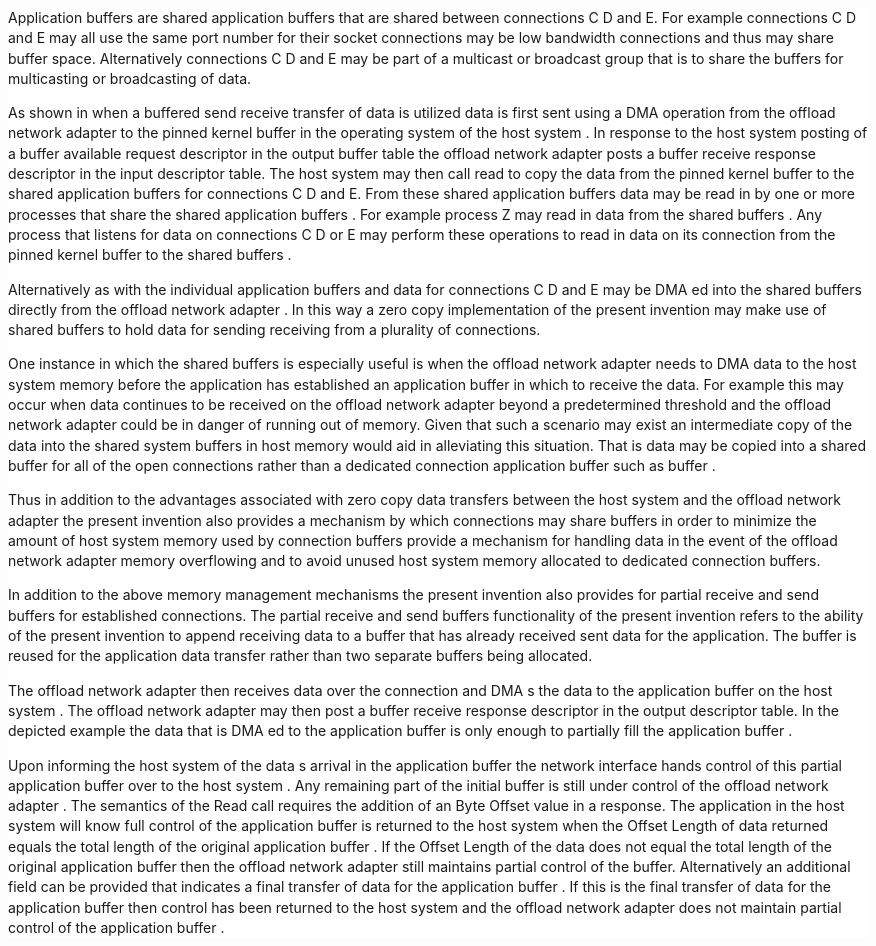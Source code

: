 Application buffers are shared application buffers that are shared between connections C D and E. For example connections C D and E may all use the same port number for their socket connections may be low bandwidth connections and thus may share buffer space. Alternatively connections C D and E may be part of a multicast or broadcast group that is to share the buffers for multicasting or broadcasting of data.

As shown in when a buffered send receive transfer of data is utilized data is first sent using a DMA operation from the offload network adapter to the pinned kernel buffer in the operating system of the host system . In response to the host system posting of a buffer available request descriptor in the output buffer table the offload network adapter posts a buffer receive response descriptor in the input descriptor table. The host system may then call read to copy the data from the pinned kernel buffer to the shared application buffers for connections C D and E. From these shared application buffers data may be read in by one or more processes that share the shared application buffers . For example process Z may read in data from the shared buffers . Any process that listens for data on connections C D or E may perform these operations to read in data on its connection from the pinned kernel buffer to the shared buffers .

Alternatively as with the individual application buffers and data for connections C D and E may be DMA ed into the shared buffers directly from the offload network adapter . In this way a zero copy implementation of the present invention may make use of shared buffers to hold data for sending receiving from a plurality of connections.

One instance in which the shared buffers is especially useful is when the offload network adapter needs to DMA data to the host system memory before the application has established an application buffer in which to receive the data. For example this may occur when data continues to be received on the offload network adapter beyond a predetermined threshold and the offload network adapter could be in danger of running out of memory. Given that such a scenario may exist an intermediate copy of the data into the shared system buffers in host memory would aid in alleviating this situation. That is data may be copied into a shared buffer for all of the open connections rather than a dedicated connection application buffer such as buffer .

Thus in addition to the advantages associated with zero copy data transfers between the host system and the offload network adapter the present invention also provides a mechanism by which connections may share buffers in order to minimize the amount of host system memory used by connection buffers provide a mechanism for handling data in the event of the offload network adapter memory overflowing and to avoid unused host system memory allocated to dedicated connection buffers.

In addition to the above memory management mechanisms the present invention also provides for partial receive and send buffers for established connections. The partial receive and send buffers functionality of the present invention refers to the ability of the present invention to append receiving data to a buffer that has already received sent data for the application. The buffer is reused for the application data transfer rather than two separate buffers being allocated.

The offload network adapter then receives data over the connection and DMA s the data to the application buffer on the host system . The offload network adapter may then post a buffer receive response descriptor in the output descriptor table. In the depicted example the data that is DMA ed to the application buffer is only enough to partially fill the application buffer .

Upon informing the host system of the data s arrival in the application buffer the network interface hands control of this partial application buffer over to the host system . Any remaining part of the initial buffer is still under control of the offload network adapter . The semantics of the Read call requires the addition of an Byte Offset value in a response. The application in the host system will know full control of the application buffer is returned to the host system when the Offset Length of data returned equals the total length of the original application buffer . If the Offset Length of the data does not equal the total length of the original application buffer then the offload network adapter still maintains partial control of the buffer. Alternatively an additional field can be provided that indicates a final transfer of data for the application buffer . If this is the final transfer of data for the application buffer then control has been returned to the host system and the offload network adapter does not maintain partial control of the application buffer .
